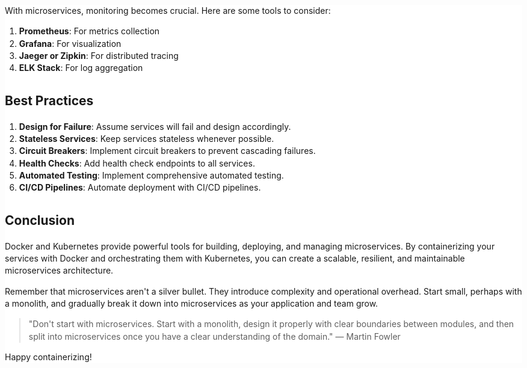 With microservices, monitoring becomes crucial. Here are some tools to consider:

1. **Prometheus**: For metrics collection
2. **Grafana**: For visualization
3. **Jaeger or Zipkin**: For distributed tracing
4. **ELK Stack**: For log aggregation

## Best Practices

1. **Design for Failure**: Assume services will fail and design accordingly.
2. **Stateless Services**: Keep services stateless whenever possible.
3. **Circuit Breakers**: Implement circuit breakers to prevent cascading failures.
4. **Health Checks**: Add health check endpoints to all services.
5. **Automated Testing**: Implement comprehensive automated testing.
6. **CI/CD Pipelines**: Automate deployment with CI/CD pipelines.

## Conclusion

Docker and Kubernetes provide powerful tools for building, deploying, and managing microservices. By containerizing your services with Docker and orchestrating them with Kubernetes, you can create a scalable, resilient, and maintainable microservices architecture.

Remember that microservices aren't a silver bullet. They introduce complexity and operational overhead. Start small, perhaps with a monolith, and gradually break it down into microservices as your application and team grow.

> "Don't start with microservices. Start with a monolith, design it properly with clear boundaries between modules, and then split into microservices once you have a clear understanding of the domain." — Martin Fowler

Happy containerizing!
